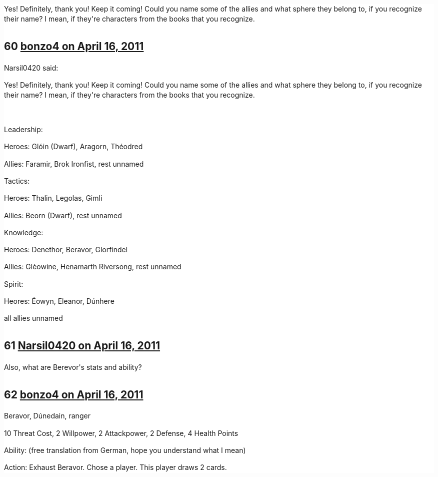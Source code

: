 Yes! Definitely, thank you! Keep it coming! Could you name some of the allies and what sphere they belong to, if you recognize their name? I mean, if they're characters from the books that you recognize.

## 60 [bonzo4 on April 16, 2011](https://community.fantasyflightgames.com/topic/45164-april-18th/?do=findComment&comment=454513)

Narsil0420 said:

Yes! Definitely, thank you! Keep it coming! Could you name some of the allies and what sphere they belong to, if you recognize their name? I mean, if they're characters from the books that you recognize.



 

Leadership:

Heroes: Glóin (Dwarf), Aragorn, Théodred

Allies: Faramir, Brok Ironfist, rest unnamed

Tactics:

Heroes: Thalin, Legolas, Gimli

Allies: Beorn (Dwarf), rest unnamed

Knowledge:

Heroes: Denethor, Beravor, Glorfindel

Allies: Glèowine, Henamarth Riversong, rest unnamed

Spirit:

Heores: Éowyn, Eleanor, Dúnhere

all allies unnamed

## 61 [Narsil0420 on April 16, 2011](https://community.fantasyflightgames.com/topic/45164-april-18th/?do=findComment&comment=454514)

Also, what are Berevor's stats and ability?

## 62 [bonzo4 on April 16, 2011](https://community.fantasyflightgames.com/topic/45164-april-18th/?do=findComment&comment=454524)

Beravor, Dúnedain, ranger

10 Threat Cost, 2 Willpower, 2 Attackpower, 2 Defense, 4 Health Points

Ability: (free translation from German, hope you understand what I mean)

Action: Exhaust Beravor. Chose a player. This player draws 2 cards.
